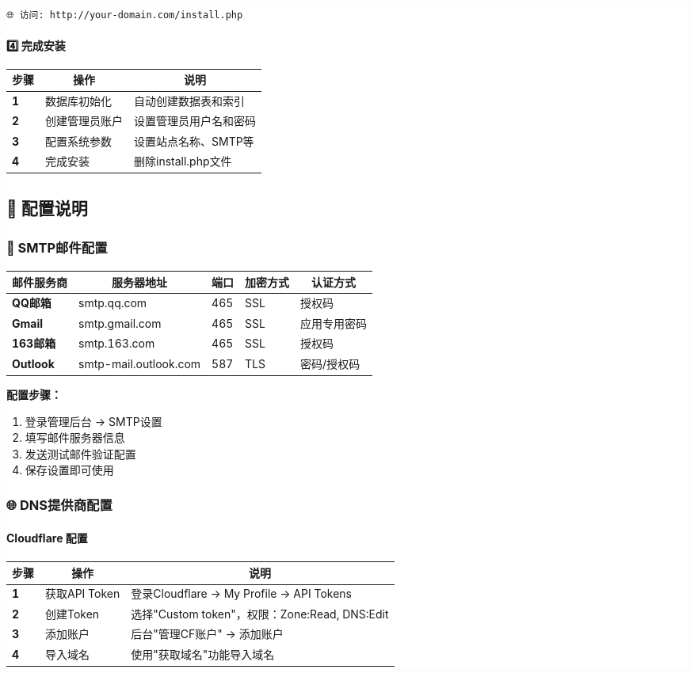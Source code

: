 ```
🌐 访问: http://your-domain.com/install.php
```

#### 4️⃣ 完成安装

<div align="center">

| 步骤 | 操作 | 说明 |
|------|------|------|
| **1** | 数据库初始化 | 自动创建数据表和索引 |
| **2** | 创建管理员账户 | 设置管理员用户名和密码 |
| **3** | 配置系统参数 | 设置站点名称、SMTP等 |
| **4** | 完成安装 | 删除install.php文件 |

</div>


## 🔧 配置说明

### 📧 SMTP邮件配置

<div align="center">

| 邮件服务商 | 服务器地址 | 端口 | 加密方式 | 认证方式 |
|-----------|-----------|------|---------|---------|
| **QQ邮箱** | smtp.qq.com | 465 | SSL | 授权码 |
| **Gmail** | smtp.gmail.com | 465 | SSL | 应用专用密码 |
| **163邮箱** | smtp.163.com | 465 | SSL | 授权码 |
| **Outlook** | smtp-mail.outlook.com | 587 | TLS | 密码/授权码 |

</div>

**配置步骤：**
1. 登录管理后台 → SMTP设置
2. 填写邮件服务器信息
3. 发送测试邮件验证配置
4. 保存设置即可使用

### 🌐 DNS提供商配置

#### Cloudflare 配置

<div align="center">

| 步骤 | 操作 | 说明 |
|------|------|------|
| **1** | 获取API Token | 登录Cloudflare → My Profile → API Tokens |
| **2** | 创建Token | 选择"Custom token"，权限：Zone:Read, DNS:Edit |
| **3** | 添加账户 | 后台"管理CF账户" → 添加账户 |
| **4** | 导入域名 | 使用"获取域名"功能导入域名 |
